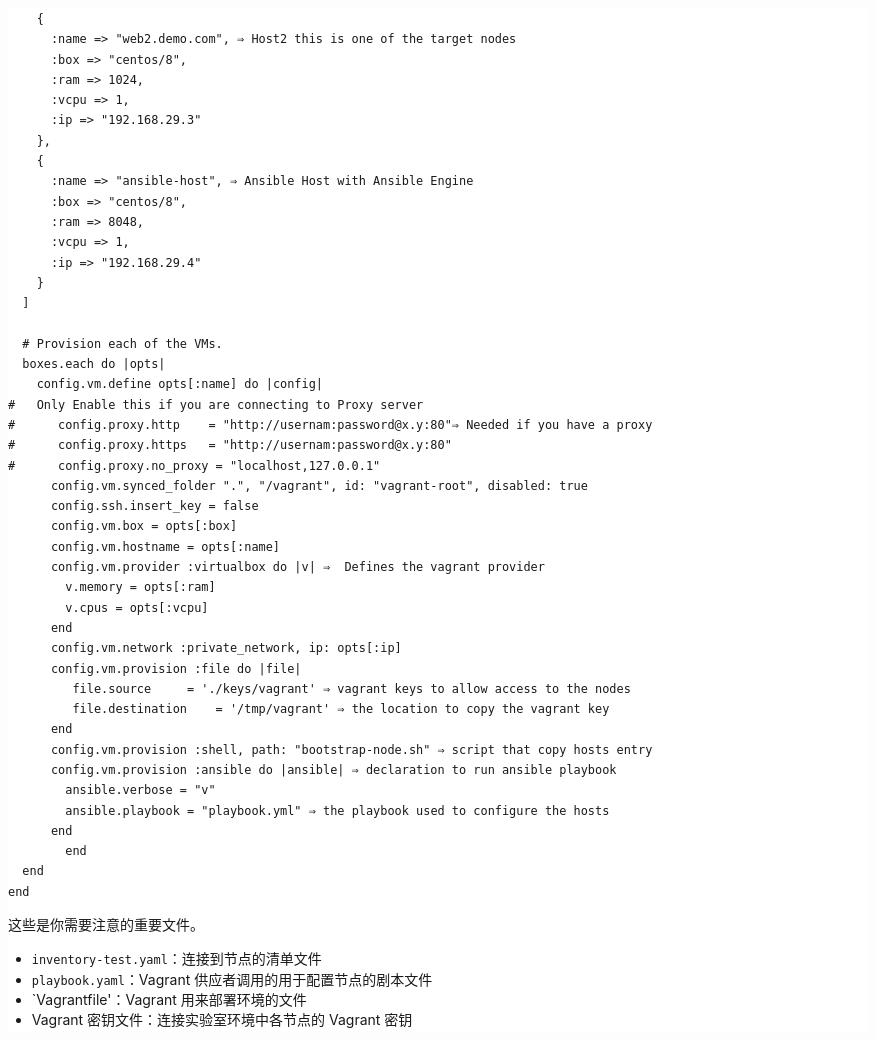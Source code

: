 ```shell
    {
      :name => "web2.demo.com", ⇒ Host2 this is one of the target nodes
      :box => "centos/8",
      :ram => 1024,
      :vcpu => 1,
      :ip => "192.168.29.3"
    },
    {
      :name => "ansible-host", ⇒ Ansible Host with Ansible Engine
      :box => "centos/8",
      :ram => 8048,
      :vcpu => 1,
      :ip => "192.168.29.4"
    }
  ]

  # Provision each of the VMs.
  boxes.each do |opts|
    config.vm.define opts[:name] do |config|
#   Only Enable this if you are connecting to Proxy server
#      config.proxy.http    = "http://usernam:password@x.y:80"⇒ Needed if you have a proxy
#      config.proxy.https   = "http://usernam:password@x.y:80"
#      config.proxy.no_proxy = "localhost,127.0.0.1"
      config.vm.synced_folder ".", "/vagrant", id: "vagrant-root", disabled: true
      config.ssh.insert_key = false
      config.vm.box = opts[:box]
      config.vm.hostname = opts[:name]
      config.vm.provider :virtualbox do |v| ⇒  Defines the vagrant provider
        v.memory = opts[:ram]
        v.cpus = opts[:vcpu]
      end
      config.vm.network :private_network, ip: opts[:ip]
      config.vm.provision :file do |file|
         file.source     = './keys/vagrant' ⇒ vagrant keys to allow access to the nodes
         file.destination    = '/tmp/vagrant' ⇒ the location to copy the vagrant key
      end
      config.vm.provision :shell, path: "bootstrap-node.sh" ⇒ script that copy hosts entry
      config.vm.provision :ansible do |ansible| ⇒ declaration to run ansible playbook
        ansible.verbose = "v"
        ansible.playbook = "playbook.yml" ⇒ the playbook used to configure the hosts
      end
        end
  end
end
```

这些是你需要注意的重要文件。

* `inventory-test.yaml`：连接到节点的清单文件
* `playbook.yaml`：Vagrant 供应者调用的用于配置节点的剧本文件
* `Vagrantfile'：Vagrant 用来部署环境的文件
* Vagrant 密钥文件：连接实验室环境中各节点的 Vagrant 密钥
